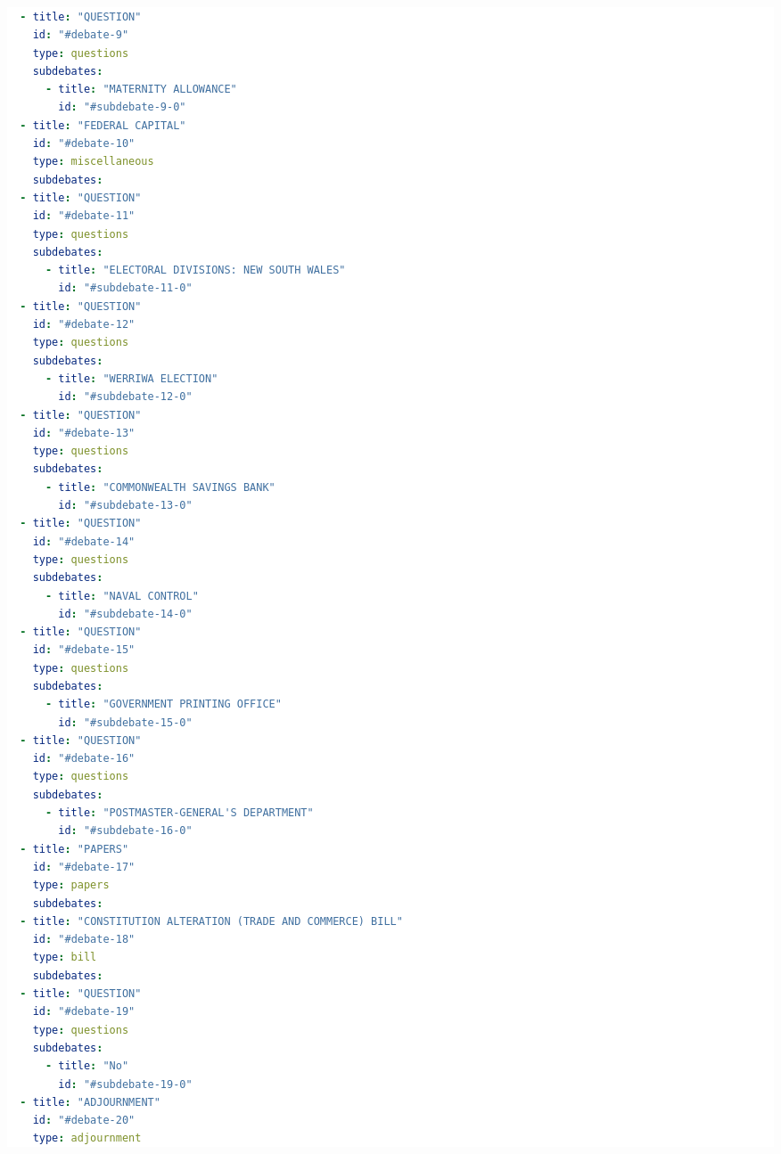 ```yaml
  - title: "QUESTION"
    id: "#debate-9"
    type: questions
    subdebates:
      - title: "MATERNITY ALLOWANCE"
        id: "#subdebate-9-0"
  - title: "FEDERAL CAPITAL"
    id: "#debate-10"
    type: miscellaneous
    subdebates:
  - title: "QUESTION"
    id: "#debate-11"
    type: questions
    subdebates:
      - title: "ELECTORAL DIVISIONS: NEW SOUTH WALES"
        id: "#subdebate-11-0"
  - title: "QUESTION"
    id: "#debate-12"
    type: questions
    subdebates:
      - title: "WERRIWA ELECTION"
        id: "#subdebate-12-0"
  - title: "QUESTION"
    id: "#debate-13"
    type: questions
    subdebates:
      - title: "COMMONWEALTH SAVINGS BANK"
        id: "#subdebate-13-0"
  - title: "QUESTION"
    id: "#debate-14"
    type: questions
    subdebates:
      - title: "NAVAL CONTROL"
        id: "#subdebate-14-0"
  - title: "QUESTION"
    id: "#debate-15"
    type: questions
    subdebates:
      - title: "GOVERNMENT PRINTING OFFICE"
        id: "#subdebate-15-0"
  - title: "QUESTION"
    id: "#debate-16"
    type: questions
    subdebates:
      - title: "POSTMASTER-GENERAL'S DEPARTMENT"
        id: "#subdebate-16-0"
  - title: "PAPERS"
    id: "#debate-17"
    type: papers
    subdebates:
  - title: "CONSTITUTION ALTERATION (TRADE AND COMMERCE) BILL"
    id: "#debate-18"
    type: bill
    subdebates:
  - title: "QUESTION"
    id: "#debate-19"
    type: questions
    subdebates:
      - title: "No"
        id: "#subdebate-19-0"
  - title: "ADJOURNMENT"
    id: "#debate-20"
    type: adjournment
```